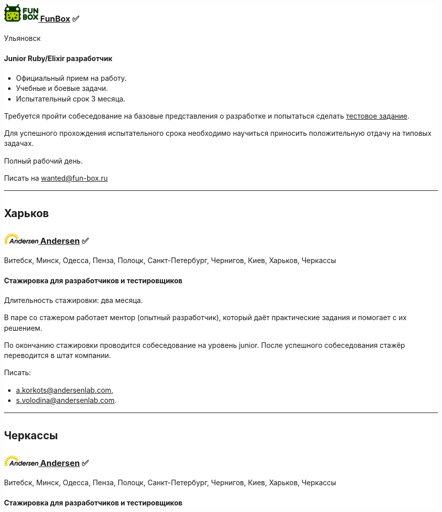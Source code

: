 ### [<img src="logo/funbox.png"> FunBox](http://funbox.ru/ulsk) ✅

Ульяновск

#### Junior Ruby/Elixir разработчик

- Официальный прием на работу.
- Учебные и боевые задачи.
- Испытательный срок 3 месяца.

Требуется пройти собеседование на базовые представления о разработке и попытаться сделать [тестовое задание](http://funbox.ru/pages/vacancy.html).

Для успешного прохождения испытательного срока необходимо научиться приносить положительную отдачу на типовых задачах.

Полный рабочий день.

Писать на [wanted@fun-box.ru](mailto:wanted@fun-box.ru)

---

## Харьков

### [<img src="logo/andersen.png"> Andersen](http://www.andersenlab.com/ru) ✅

Витебск, Минск, Одесса, Пенза, Полоцк, Санкт-Петербург, Чернигов, Киев, Харьков, Черкассы

#### Стажировка для разработчиков и тестировщиков

Длительность стажировки: два месяца.

В паре со стажером работает ментор (опытный разработчик), который даёт практические задания и помогает с их решением.

По окончанию стажировки проводится собеседование на уровень junior.
После успешного собеседования стажёр переводится в штат компании.

Писать:
- [a.korkots@andersenlab.com](mailto:a.korkots@andersenlab.com),
- [s.volodina@andersenlab.com](mailto:s.volodina@andersenlab.com).

---

## Черкассы

### [<img src="logo/andersen.png"> Andersen](http://www.andersenlab.com/ru) ✅

Витебск, Минск, Одесса, Пенза, Полоцк, Санкт-Петербург, Чернигов, Киев, Харьков, Черкассы

#### Стажировка для разработчиков и тестировщиков
